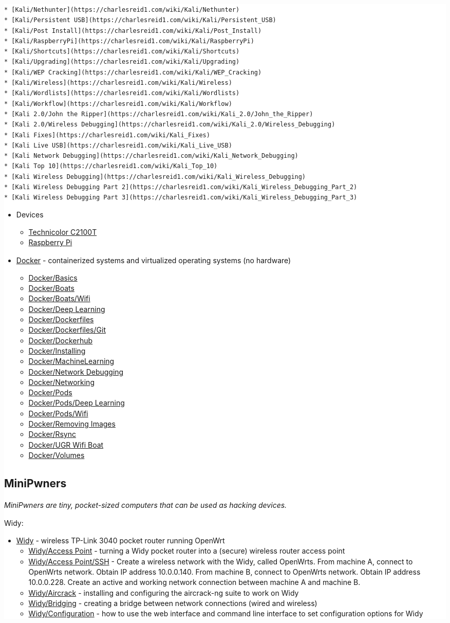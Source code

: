     * [Kali/Nethunter](https://charlesreid1.com/wiki/Kali/Nethunter)
    * [Kali/Persistent USB](https://charlesreid1.com/wiki/Kali/Persistent_USB)
    * [Kali/Post Install](https://charlesreid1.com/wiki/Kali/Post_Install)
    * [Kali/RaspberryPi](https://charlesreid1.com/wiki/Kali/RaspberryPi)
    * [Kali/Shortcuts](https://charlesreid1.com/wiki/Kali/Shortcuts)
    * [Kali/Upgrading](https://charlesreid1.com/wiki/Kali/Upgrading)
    * [Kali/WEP Cracking](https://charlesreid1.com/wiki/Kali/WEP_Cracking)
    * [Kali/Wireless](https://charlesreid1.com/wiki/Kali/Wireless)
    * [Kali/Wordlists](https://charlesreid1.com/wiki/Kali/Wordlists)
    * [Kali/Workflow](https://charlesreid1.com/wiki/Kali/Workflow)
    * [Kali 2.0/John the Ripper](https://charlesreid1.com/wiki/Kali_2.0/John_the_Ripper)
    * [Kali 2.0/Wireless Debugging](https://charlesreid1.com/wiki/Kali_2.0/Wireless_Debugging)
    * [Kali Fixes](https://charlesreid1.com/wiki/Kali_Fixes)
    * [Kali Live USB](https://charlesreid1.com/wiki/Kali_Live_USB)
    * [Kali Network Debugging](https://charlesreid1.com/wiki/Kali_Network_Debugging)
    * [Kali Top 10](https://charlesreid1.com/wiki/Kali_Top_10)
    * [Kali Wireless Debugging](https://charlesreid1.com/wiki/Kali_Wireless_Debugging)
    * [Kali Wireless Debugging Part 2](https://charlesreid1.com/wiki/Kali_Wireless_Debugging_Part_2)
    * [Kali Wireless Debugging Part 3](https://charlesreid1.com/wiki/Kali_Wireless_Debugging_Part_3)

* Devices
	* [Technicolor C2100T](https://charlesreid1.com/wiki/Technicolor_C2100T)
	* [Raspberry Pi](https://charesreid1.com/wiki/RasbperryPi)

* [Docker](https://charlesreid1.com/wiki/Docker) - containerized systems and virtualized operating systems (no hardware)
	* [Docker/Basics](https://charlesreid1.com/wiki/Docker/Basics)
	* [Docker/Boats](https://charlesreid1.com/wiki/Docker/Boats)
	* [Docker/Boats/Wifi](https://charlesreid1.com/wiki/Docker/Boats/Wifi)
	* [Docker/Deep Learning](https://charlesreid1.com/wiki/Docker/Deep_Learning)
	* [Docker/Dockerfiles](https://charlesreid1.com/wiki/Docker/Dockerfiles)
	* [Docker/Dockerfiles/Git](https://charlesreid1.com/wiki/Docker/Dockerfiles/Git)
	* [Docker/Dockerhub](https://charlesreid1.com/wiki/Docker/Dockerhub)
	* [Docker/Installing](https://charlesreid1.com/wiki/Docker/Installing)
	* [Docker/MachineLearning](https://charlesreid1.com/wiki/Docker/MachineLearning)
	* [Docker/Network Debugging](https://charlesreid1.com/wiki/Docker/Network_Debugging)
	* [Docker/Networking](https://charlesreid1.com/wiki/Docker/Networking)
	* [Docker/Pods](https://charlesreid1.com/wiki/Docker/Pods)
	* [Docker/Pods/Deep Learning](https://charlesreid1.com/wiki/Docker/Pods/Deep_Learning)
	* [Docker/Pods/Wifi](https://charlesreid1.com/wiki/Docker/Pods/Wifi)
	* [Docker/Removing Images](https://charlesreid1.com/wiki/Docker/Removing_Images)
	* [Docker/Rsync](https://charlesreid1.com/wiki/Docker/Rsync)
	* [Docker/UGR Wifi Boat](https://charlesreid1.com/wiki/Docker/UGR_Wifi_Boat)
	* [Docker/Volumes](https://charlesreid1.com/wiki/Docker/Volumes)

<a name="wiki-minipwners"></a>
## MiniPwners

*MiniPwners are tiny, pocket-sized computers that can be used as hacking devices.*

Widy:
* [Widy](https://charlesreid1.com/wiki/Widy) - wireless TP-Link 3040 pocket router running OpenWrt
    * [Widy/Access Point](https://charlesreid1.com/wiki/Widy/Access_Point) - turning a Widy pocket router into a (secure) wireless router access point
    * [Widy/Access Point/SSH](https://charlesreid1.com/wiki/Widy/Access_Point/SSH) - Create a wireless network with the Widy, called OpenWrts. From machine A, connect to OpenWrts network. Obtain IP address 10.0.0.140. From machine B, connect to OpenWrts network. Obtain IP address 10.0.0.228. Create an active and working network connection between machine A and machine B.
    * [Widy/Aircrack](https://charlesreid1.com/wiki/Widy/Aircrack) - installing and configuring the aircrack-ng suite to work on Widy
    * [Widy/Bridging](https://charlesreid1.com/wiki/Widy/Bridging) - creating a bridge between network connections (wired and wireless)
    * [Widy/Configuration](https://charlesreid1.com/wiki/Widy/Configuration) - how to use the web interface and command line interface to set configuration options for Widy